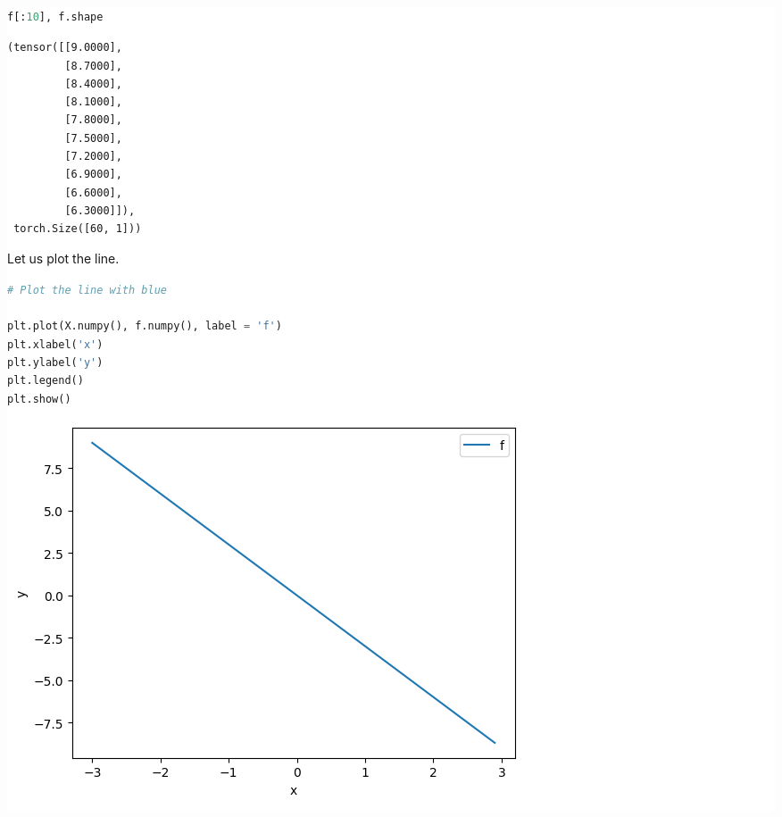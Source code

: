 


```python
f[:10], f.shape
```




    (tensor([[9.0000],
             [8.7000],
             [8.4000],
             [8.1000],
             [7.8000],
             [7.5000],
             [7.2000],
             [6.9000],
             [6.6000],
             [6.3000]]),
     torch.Size([60, 1]))



Let us plot the line.



```python
# Plot the line with blue

plt.plot(X.numpy(), f.numpy(), label = 'f')
plt.xlabel('x')
plt.ylabel('y')
plt.legend()
plt.show()
```


    
![png](2.2_linear_regression_one_parameter_v3_files/2.2_linear_regression_one_parameter_v3_18_0.png)
    